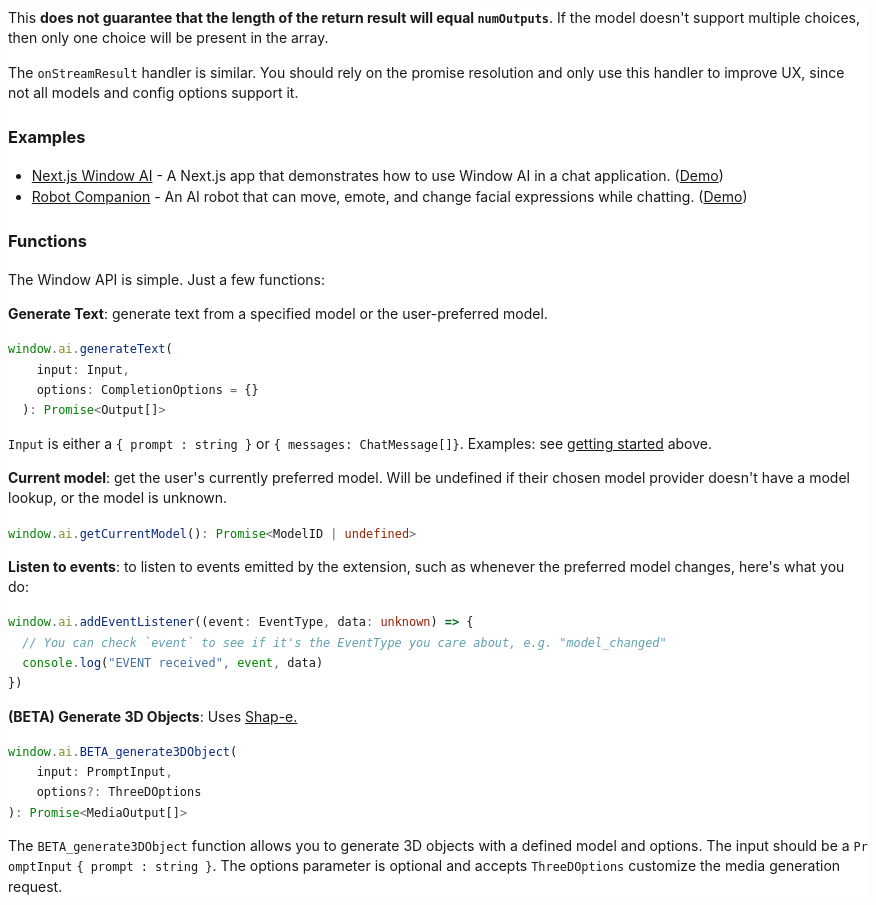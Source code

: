 This **does not guarantee that the length of the return result will equal `numOutputs`**. If the model doesn't support multiple choices, then only one choice will be present in the array.

The `onStreamResult` handler is similar. You should rely on the promise resolution and only use this
handler to improve UX, since not all models and config options support it.

### Examples

- [Next.js Window AI](https://github.com/YanniKouloumbis/next-js-window-ai) - A Next.js app that demonstrates how to use Window AI in a chat application. ([Demo](https://next-js-window-ai.vercel.app/))
- [Robot Companion](https://github.com/zoan37/robot-companion) - An  AI robot that can move, emote, and change facial expressions while chatting. ([Demo](https://robot-companion.vercel.app/))

### Functions

The Window API is simple. Just a few functions:

**Generate Text**: generate text from a specified model or the user-preferred model.

```ts
window.ai.generateText(
    input: Input,
    options: CompletionOptions = {}
  ): Promise<Output[]>
```

`Input` is either a `{ prompt : string }` or `{ messages: ChatMessage[]}`. Examples: see [getting started](#🧑‍💻-getting-started) above.

**Current model**: get the user's currently preferred model. Will be undefined if their chosen model provider doesn't have a model lookup, or the model is unknown.

```ts
window.ai.getCurrentModel(): Promise<ModelID | undefined>
```

**Listen to events**: to listen to events emitted by the extension, such as whenever the preferred model changes, here's what you do:

```ts
window.ai.addEventListener((event: EventType, data: unknown) => {
  // You can check `event` to see if it's the EventType you care about, e.g. "model_changed"
  console.log("EVENT received", event, data)
})
```

**(BETA) Generate 3D Objects**: Uses [Shap-e.](https://github.com/openai/shap-e)

```ts
window.ai.BETA_generate3DObject(
    input: PromptInput,
    options?: ThreeDOptions
): Promise<MediaOutput[]>
```

The `BETA_generate3DObject` function allows you to generate 3D objects with a defined model and options. The input should be a `PromptInput` `{ prompt : string }`. The options parameter is optional and accepts `ThreeDOptions` customize the media generation request.
